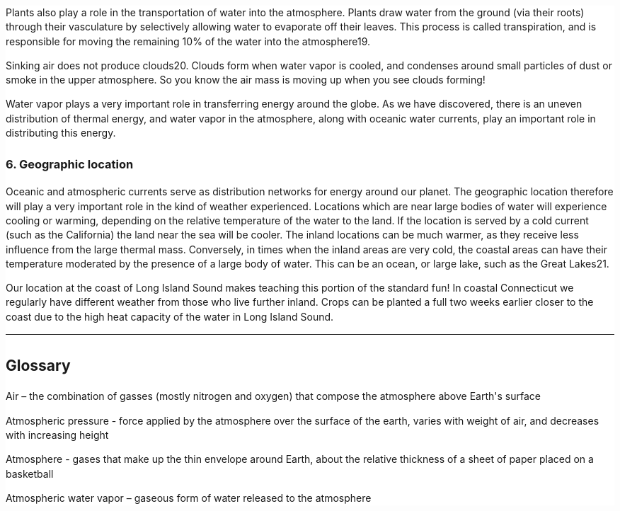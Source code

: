 Plants also play a role in the transportation of water into the atmosphere. Plants draw water from the ground (via their roots) through their vasculature by selectively allowing water to evaporate off their leaves.  This process is called transpiration, and is responsible for moving the remaining 10% of the water into the atmosphere19.
</p>
<p>
Sinking air does not produce clouds20. Clouds form when water vapor is cooled, and condenses around small particles of dust or smoke in the upper atmosphere.  So you know the air mass is moving up when you see clouds forming!
</p>
<p>
Water vapor plays a very important role in transferring energy around the globe.  As we have discovered, there is an uneven distribution of thermal energy, and water vapor in the atmosphere, along with oceanic water currents, play an important role in distributing this energy.
</p>
<h3>
6. Geographic location
</h3>
<b>
</b>
<p>
Oceanic and atmospheric currents serve as distribution networks for energy around our planet.  The geographic location therefore will play a very important role in the kind of weather experienced.  Locations which are near large bodies of water will experience cooling or warming, depending on the relative temperature of the water to the land.  If the location is served by a cold current (such as the California) the land near the sea will be cooler.  The inland locations can be much warmer, as they receive less influence from the large thermal mass.  Conversely, in times when the inland areas are very cold, the coastal areas can have their temperature moderated by the presence of a large body of water.  This can be an ocean, or large lake, such as the Great Lakes21.
</p>
<p>
<b>
</b>
</p>
<p>
Our location at the coast of Long Island Sound makes teaching this portion of the standard fun! In coastal Connecticut we regularly have different weather from those who live further inland. Crops can be planted a full two weeks earlier closer to the coast due to the high heat capacity of the water in Long Island Sound.
</p>
<p>
<b>
</b>
</p>
<hr/>
<h2>
Glossary
</h2>
<b>
</b>
<p>
Air – the combination of gasses (mostly nitrogen and oxygen) that compose the atmosphere above Earth's surface
</p>
<p>
Atmospheric pressure - force applied by the atmosphere over the surface of the earth, varies with weight of air, and decreases with increasing height
</p>
<p>
Atmosphere - gases that make up the thin envelope around Earth, about the relative thickness of a sheet of paper placed on a basketball
</p>
<p>
Atmospheric water vapor – gaseous form of water released to the atmosphere